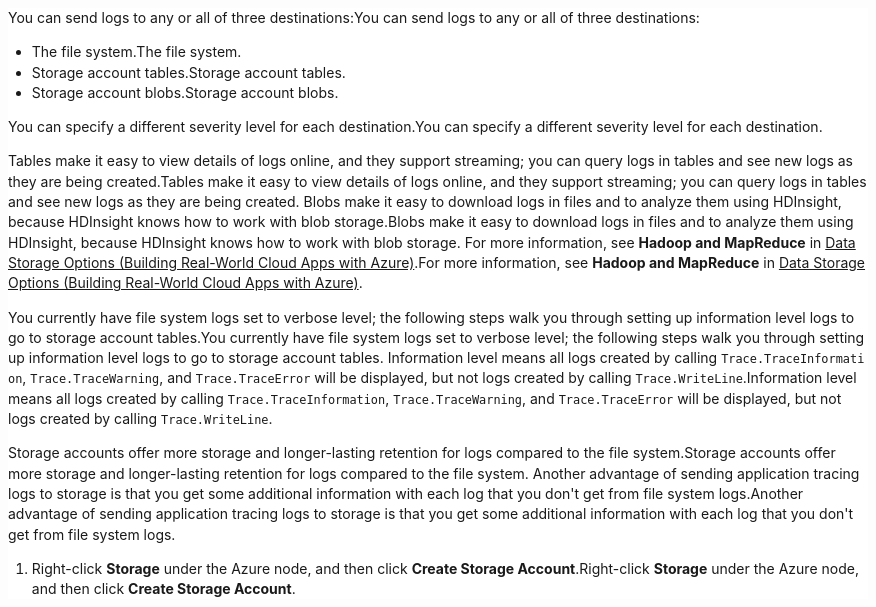 <span data-ttu-id="b04a7-391">You can send logs to any or all of three destinations:</span><span class="sxs-lookup"><span data-stu-id="b04a7-391">You can send logs to any or all of three destinations:</span></span>

* <span data-ttu-id="b04a7-392">The file system.</span><span class="sxs-lookup"><span data-stu-id="b04a7-392">The file system.</span></span>
* <span data-ttu-id="b04a7-393">Storage account tables.</span><span class="sxs-lookup"><span data-stu-id="b04a7-393">Storage account tables.</span></span>
* <span data-ttu-id="b04a7-394">Storage account blobs.</span><span class="sxs-lookup"><span data-stu-id="b04a7-394">Storage account blobs.</span></span>

<span data-ttu-id="b04a7-395">You can specify a different severity level for each destination.</span><span class="sxs-lookup"><span data-stu-id="b04a7-395">You can specify a different severity level for each destination.</span></span>

<span data-ttu-id="b04a7-396">Tables make it easy to view details of logs online, and they support streaming; you can query logs in tables and see new logs as they are being created.</span><span class="sxs-lookup"><span data-stu-id="b04a7-396">Tables make it easy to view details of logs online, and they support streaming; you can query logs in tables and see new logs as they are being created.</span></span> <span data-ttu-id="b04a7-397">Blobs make it easy to download logs in files and to analyze them using HDInsight, because HDInsight knows how to work with blob storage.</span><span class="sxs-lookup"><span data-stu-id="b04a7-397">Blobs make it easy to download logs in files and to analyze them using HDInsight, because HDInsight knows how to work with blob storage.</span></span> <span data-ttu-id="b04a7-398">For more information, see **Hadoop and MapReduce** in [Data Storage Options (Building Real-World Cloud Apps with Azure)](http://www.asp.net/aspnet/overview/developing-apps-with-windows-azure/building-real-world-cloud-apps-with-windows-azure/data-storage-options).</span><span class="sxs-lookup"><span data-stu-id="b04a7-398">For more information, see **Hadoop and MapReduce** in [Data Storage Options (Building Real-World Cloud Apps with Azure)](http://www.asp.net/aspnet/overview/developing-apps-with-windows-azure/building-real-world-cloud-apps-with-windows-azure/data-storage-options).</span></span>

<span data-ttu-id="b04a7-399">You currently have file system logs set to verbose level; the following steps walk you through setting up information level logs to go to storage account tables.</span><span class="sxs-lookup"><span data-stu-id="b04a7-399">You currently have file system logs set to verbose level; the following steps walk you through setting up information level logs to go to storage account tables.</span></span> <span data-ttu-id="b04a7-400">Information level means all logs created by calling `Trace.TraceInformation`, `Trace.TraceWarning`, and `Trace.TraceError` will be displayed, but not logs created by calling `Trace.WriteLine`.</span><span class="sxs-lookup"><span data-stu-id="b04a7-400">Information level means all logs created by calling `Trace.TraceInformation`, `Trace.TraceWarning`, and `Trace.TraceError` will be displayed, but not logs created by calling `Trace.WriteLine`.</span></span>

<span data-ttu-id="b04a7-401">Storage accounts offer more storage and longer-lasting retention for logs compared to the file system.</span><span class="sxs-lookup"><span data-stu-id="b04a7-401">Storage accounts offer more storage and longer-lasting retention for logs compared to the file system.</span></span> <span data-ttu-id="b04a7-402">Another advantage of sending application tracing logs to storage is that you get some additional information with each log that you don't get from file system logs.</span><span class="sxs-lookup"><span data-stu-id="b04a7-402">Another advantage of sending application tracing logs to storage is that you get some additional information with each log that you don't get from file system logs.</span></span>

1. <span data-ttu-id="b04a7-403">Right-click **Storage** under the Azure node, and then click **Create Storage Account**.</span><span class="sxs-lookup"><span data-stu-id="b04a7-403">Right-click **Storage** under the Azure node, and then click **Create Storage Account**.</span></span>
